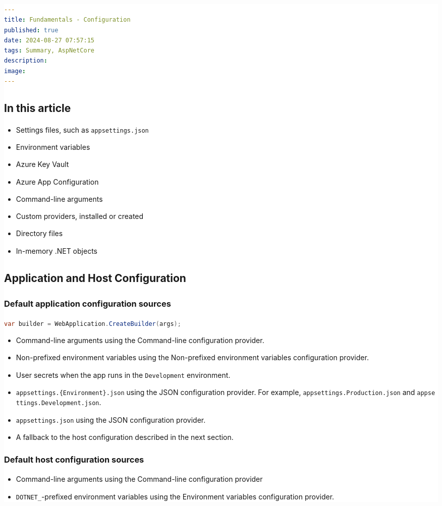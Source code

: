 ```yaml
---
title: Fundamentals - Configuration
published: true
date: 2024-08-27 07:57:15
tags: Summary, AspNetCore
description: 
image:
---
```


## In this article

 - Settings files, such as ```appsettings.json```

 - Environment variables

 - Azure Key Vault

 - Azure App Configuration

 - Command-line arguments

 - Custom providers, installed or created

 - Directory files

 - In-memory .NET objects

## Application and Host Configuration

### Default application configuration sources

```csharp
var builder = WebApplication.CreateBuilder(args);
```

 - Command-line arguments using the Command-line configuration provider.

 - Non-prefixed environment variables using the Non-prefixed environment variables configuration provider.

 - User secrets when the app runs in the ```Development``` environment.

 - ```appsettings.{Environment}.json``` using the JSON configuration provider. For example, ```appsettings.Production.json``` and ```appsettings.Development.json```.

 - ```appsettings.json``` using the JSON configuration provider.

 - A fallback to the host configuration described in the next section.

### Default host configuration sources

 - Command-line arguments using the Command-line configuration provider

 - ```DOTNET_```-prefixed environment variables using the Environment variables configuration provider.
